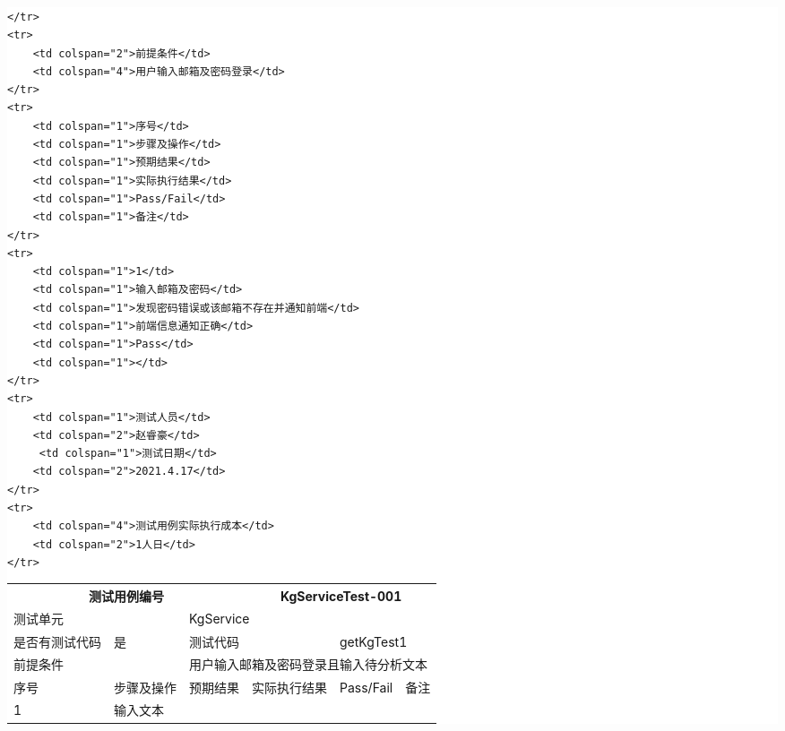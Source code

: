 	</tr>
	<tr>
	    <td colspan="2">前提条件</td>
	    <td colspan="4">用户输入邮箱及密码登录</td>
	</tr>
	<tr>
	    <td colspan="1">序号</td>
	    <td colspan="1">步骤及操作</td>
        <td colspan="1">预期结果</td>
        <td colspan="1">实际执行结果</td>
        <td colspan="1">Pass/Fail</td>
        <td colspan="1">备注</td>
	</tr>
	<tr>
        <td colspan="1">1</td>
	    <td colspan="1">输入邮箱及密码</td>
        <td colspan="1">发现密码错误或该邮箱不存在并通知前端</td>
        <td colspan="1">前端信息通知正确</td>
        <td colspan="1">Pass</td>
        <td colspan="1"></td>
	</tr>
	<tr>
	    <td colspan="1">测试人员</td>
	    <td colspan="2">赵睿豪</td>
         <td colspan="1">测试日期</td>
	    <td colspan="2">2021.4.17</td>
	</tr>
	<tr>
	    <td colspan="4">测试用例实际执行成本</td>
	    <td colspan="2">1人日</td>
	</tr>
</table>


<table>
	<tr>
	    <th colspan="3">测试用例编号</th>
	    <th colspan="3">KgServiceTest-001</th>
	</tr >
	<tr >
	    <td colspan="2">测试单元</td>
        <td colspan="4">KgService</td>
	</tr>
	<tr>
	    <td colspan="1">是否有测试代码</td>
	    <td colspan="1">是</td>
        <td colspan="2">测试代码</td>
        <td colspan="2">getKgTest1</td>
	</tr>
	<tr>
	    <td colspan="2">前提条件</td>
	    <td colspan="4">用户输入邮箱及密码登录且输入待分析文本</td>
	</tr>
	<tr>
	    <td colspan="1">序号</td>
	    <td colspan="1">步骤及操作</td>
        <td colspan="1">预期结果</td>
        <td colspan="1">实际执行结果</td>
        <td colspan="1">Pass/Fail</td>
        <td colspan="1">备注</td>
	</tr>
	<tr>
        <td colspan="1">1</td>
	    <td colspan="1">输入文本</td>